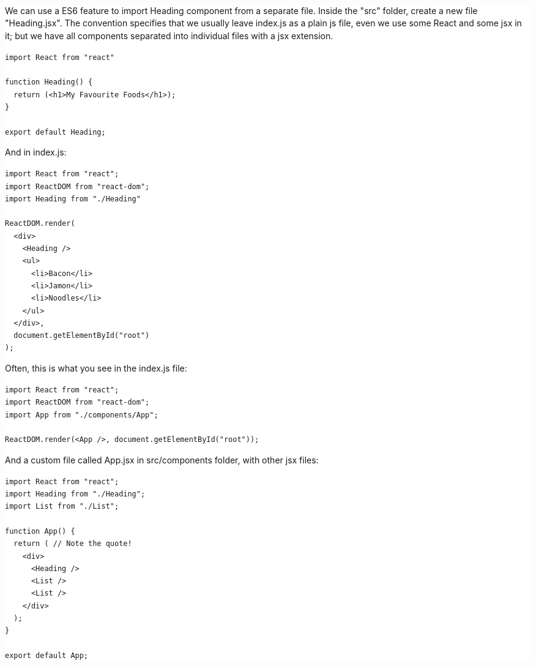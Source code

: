 We can use a ES6 feature to import Heading component from a separate file. Inside the "src" folder, create a new file "Heading.jsx". The convention specifies that we usually leave index.js as a plain js file, even we use some React and some jsx in it; but we have all components separated into individual files with a jsx extension. 
```
import React from "react"

function Heading() {
  return (<h1>My Favourite Foods</h1>);
}

export default Heading;
```
And in index.js:
```
import React from "react";
import ReactDOM from "react-dom";
import Heading from "./Heading"

ReactDOM.render(
  <div>
    <Heading />
    <ul>
      <li>Bacon</li>
      <li>Jamon</li>
      <li>Noodles</li>
    </ul>
  </div>,
  document.getElementById("root")
);
```
Often, this is what you see in the index.js file:
```
import React from "react";
import ReactDOM from "react-dom";
import App from "./components/App";

ReactDOM.render(<App />, document.getElementById("root"));
```
And a custom file called App.jsx in src/components folder, with other jsx files:
```
import React from "react";
import Heading from "./Heading";
import List from "./List";

function App() {
  return ( // Note the quote!
    <div>
      <Heading />
      <List />
      <List />
    </div>
  );
}

export default App;
```
